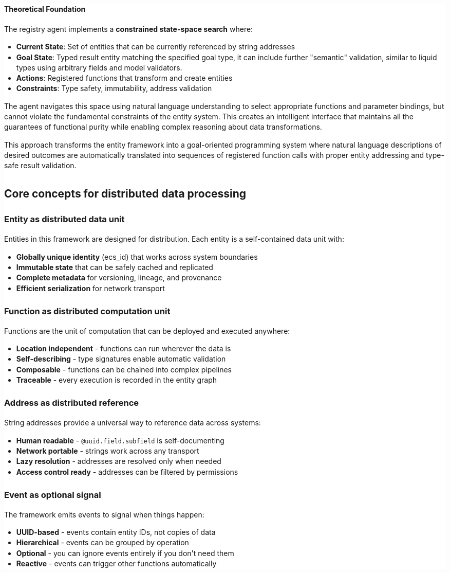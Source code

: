 #### Theoretical Foundation

The registry agent implements a **constrained state-space search** where:

- **Current State**: Set of entities that can be currently referenced by string addresses
- **Goal State**: Typed result entity matching the specified goal type, it can include further "semantic" validation, similar to liquid types using arbitrary fields and model validators.
- **Actions**: Registered functions that transform and create entities
- **Constraints**: Type safety, immutability, address validation

The agent navigates this space using natural language understanding to select appropriate functions and parameter bindings, but cannot violate the fundamental constraints of the entity system. This creates an intelligent interface that maintains all the guarantees of functional purity while enabling complex reasoning about data transformations.

This approach transforms the entity framework into a goal-oriented programming system where natural language descriptions of desired outcomes are automatically translated into sequences of registered function calls with proper entity addressing and type-safe result validation.

## Core concepts for distributed data processing

### Entity as distributed data unit

Entities in this framework are designed for distribution. Each entity is a self-contained data unit with:
- **Globally unique identity** (ecs_id) that works across system boundaries
- **Immutable state** that can be safely cached and replicated
- **Complete metadata** for versioning, lineage, and provenance
- **Efficient serialization** for network transport

### Function as distributed computation unit  

Functions are the unit of computation that can be deployed and executed anywhere:
- **Location independent** - functions can run wherever the data is
- **Self-describing** - type signatures enable automatic validation
- **Composable** - functions can be chained into complex pipelines
- **Traceable** - every execution is recorded in the entity graph

### Address as distributed reference

String addresses provide a universal way to reference data across systems:
- **Human readable** - `@uuid.field.subfield` is self-documenting
- **Network portable** - strings work across any transport
- **Lazy resolution** - addresses are resolved only when needed
- **Access control ready** - addresses can be filtered by permissions

### Event as optional signal

The framework emits events to signal when things happen:
- **UUID-based** - events contain entity IDs, not copies of data
- **Hierarchical** - events can be grouped by operation
- **Optional** - you can ignore events entirely if you don't need them
- **Reactive** - events can trigger other functions automatically
